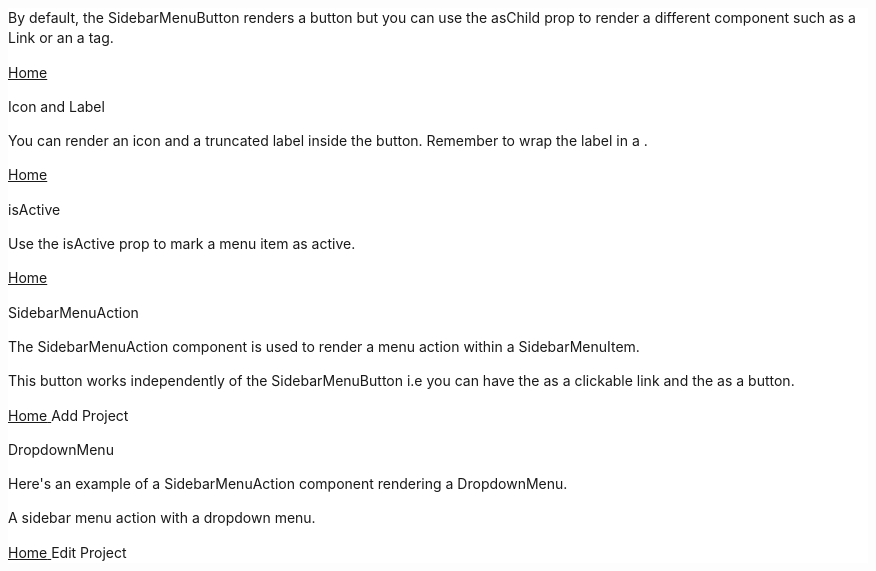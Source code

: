By default, the SidebarMenuButton renders a button but you can use the asChild prop to render a different component such as a Link or an a tag.

<SidebarMenuButton asChild>
  <a href="#">Home</a>
</SidebarMenuButton>

Icon and Label

You can render an icon and a truncated label inside the button. Remember to wrap the label in a <span>.

<SidebarMenuButton asChild>
  <a href="#">
    <Home />
    <span>Home</span>
  </a>
</SidebarMenuButton>

isActive

Use the isActive prop to mark a menu item as active.

<SidebarMenuButton asChild isActive>
  <a href="#">Home</a>
</SidebarMenuButton>

SidebarMenuAction

The SidebarMenuAction component is used to render a menu action within a SidebarMenuItem.

This button works independently of the SidebarMenuButton i.e you can have the <SidebarMenuButton /> as a clickable link and the <SidebarMenuAction /> as a button.

<SidebarMenuItem>
  <SidebarMenuButton asChild>
    <a href="#">
      <Home />
      <span>Home</span>
    </a>
  </SidebarMenuButton>
  <SidebarMenuAction>
    <Plus /> <span className="sr-only">Add Project</span>
  </SidebarMenuAction>
</SidebarMenuItem>

DropdownMenu

Here's an example of a SidebarMenuAction component rendering a DropdownMenu.

A sidebar menu action with a dropdown menu.

<SidebarMenuItem>
  <SidebarMenuButton asChild>
    <a href="#">
      <Home />
      <span>Home</span>
    </a>
  </SidebarMenuButton>
  <DropdownMenu>
    <DropdownMenuTrigger asChild>
      <SidebarMenuAction>
        <MoreHorizontal />
      </SidebarMenuAction>
    </DropdownMenuTrigger>
    <DropdownMenuContent side="right" align="start">
      <DropdownMenuItem>
        <span>Edit Project</span>
      </DropdownMenuItem>
      <DropdownMenuItem>